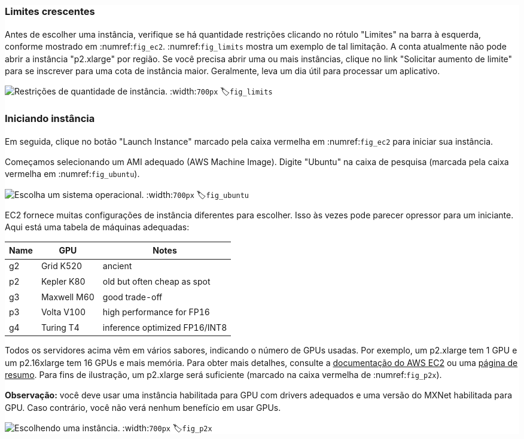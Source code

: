 ### Limites crescentes
Antes de escolher uma instância, verifique se há quantidade
restrições clicando no rótulo "Limites" na barra à esquerda, conforme mostrado em
:numref:`fig_ec2`. :numref:`fig_limits` mostra um exemplo de tal
limitação. A conta atualmente não pode abrir a instância "p2.xlarge" por região. Se
você precisa abrir uma ou mais instâncias, clique no link "Solicitar aumento de limite" para
se inscrever para uma cota de instância maior. Geralmente, leva um dia útil para
processar um aplicativo.

![Restrições de quantidade de instância.](../img/limits.png)
:width:`700px`
:label:`fig_limits`

### Iniciando instância

Em seguida, clique no botão "Launch Instance" marcado pela caixa vermelha em :numref:`fig_ec2` para iniciar sua instância.

Começamos selecionando um AMI adequado (AWS Machine Image). Digite "Ubuntu" na caixa de pesquisa (marcada pela caixa vermelha em :numref:`fig_ubuntu`).


![Escolha um sistema operacional.](../img/ubuntu-new.png)
:width:`700px`
:label:`fig_ubuntu`

EC2 fornece muitas configurações de instância diferentes para escolher. Isso às vezes pode parecer opressor para um iniciante. Aqui está uma tabela de máquinas adequadas:

| Name | GPU         | Notes                         |
|------|-------------|-------------------------------|
| g2   | Grid K520   | ancient                       |
| p2   | Kepler K80  | old but often cheap as spot   |
| g3   | Maxwell M60 | good trade-off                |
| p3   | Volta V100  | high performance for FP16     |
| g4   | Turing T4   | inference optimized FP16/INT8 |

Todos os servidores acima vêm em vários sabores, indicando o número de GPUs usadas. Por exemplo, um p2.xlarge tem 1 GPU e um p2.16xlarge tem 16 GPUs e mais memória. Para obter mais detalhes, consulte a [documentação do AWS EC2](https://aws.amazon.com/ec2/instance-types/) ou uma [página de resumo](https://www.ec2instances.info). Para fins de ilustração, um p2.xlarge será suficiente (marcado na caixa vermelha de :numref:`fig_p2x`).

**Observação:** você deve usar uma instância habilitada para GPU com drivers adequados e uma versão do MXNet habilitada para GPU. Caso contrário, você não verá nenhum benefício em usar GPUs.

![Escolhendo uma instância.](../img/p2x.png)
:width:`700px`
:label:`fig_p2x`
